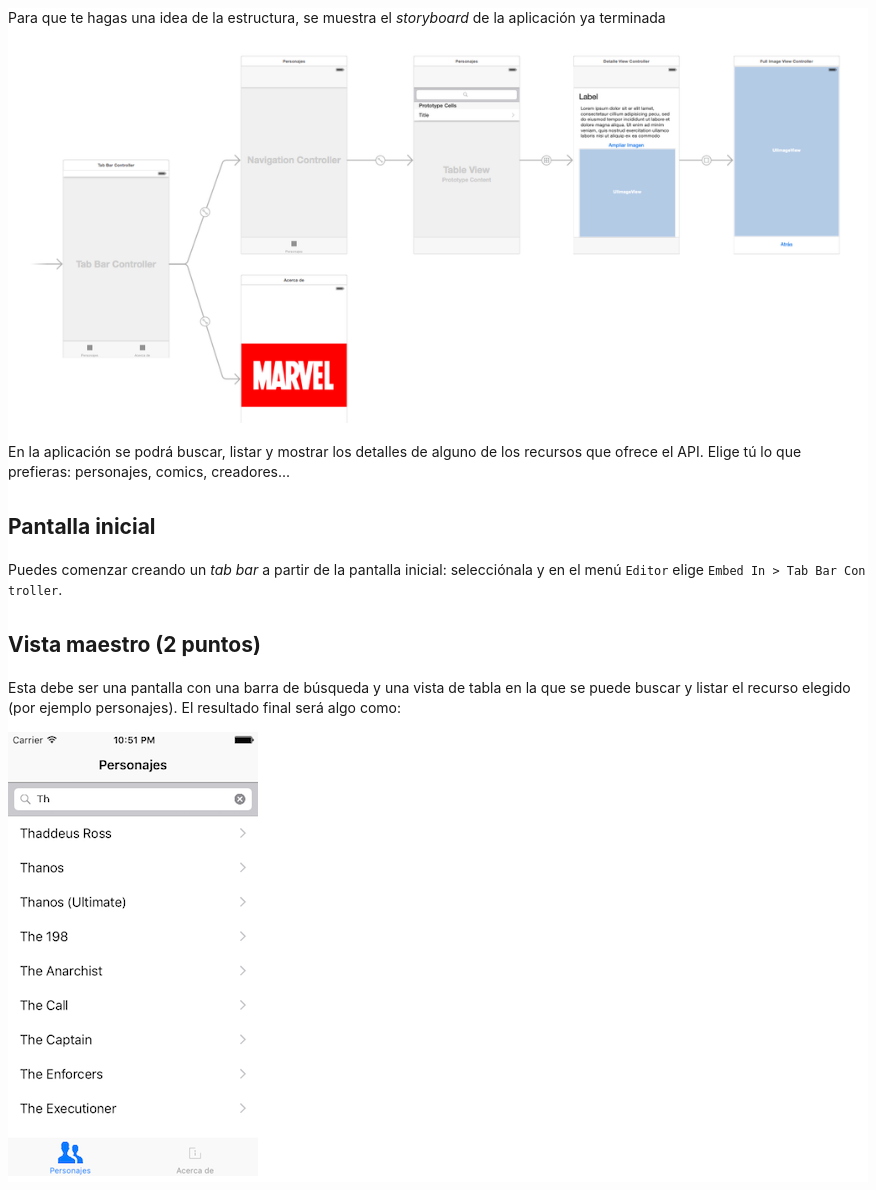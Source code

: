 Para que te hagas una idea de la estructura, se muestra el *storyboard* de la aplicación ya terminada

![](images/storyboard.png)

En la aplicación se podrá buscar, listar y mostrar los detalles de alguno de los recursos que ofrece el API. Elige tú lo que prefieras: personajes, comics, creadores... 

## Pantalla inicial

Puedes comenzar creando un *tab bar* a partir de la pantalla inicial: selecciónala y en el menú `Editor` elige `Embed In > Tab Bar Controller`.

## Vista maestro (2 puntos)

Esta debe ser una pantalla con una barra de búsqueda y una vista de tabla en la que se puede buscar y listar el recurso elegido (por ejemplo personajes). El resultado final será algo como:

![](images/maestro.png)
